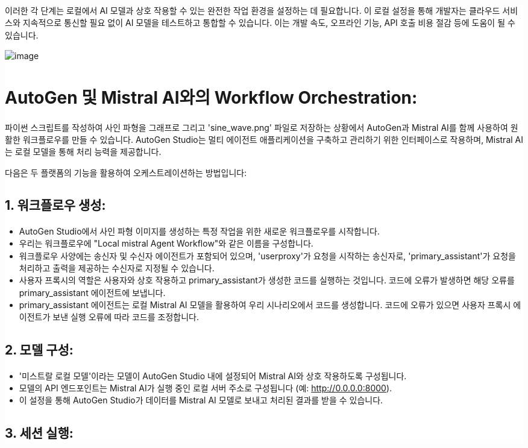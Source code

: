 이러한 각 단계는 로컬에서 AI 모델과 상호 작용할 수 있는 완전한 작업 환경을 설정하는 데 필요합니다. 이 로컬 설정을 통해 개발자는 클라우드 서비스와 지속적으로 통신할 필요 없이 AI 모델을 테스트하고 통합할 수 있습니다. 이는 개발 속도, 오프라인 기능, API 호출 비용 절감 등에 도움이 될 수 있습니다.

![image](/TIL/assets/img/2024-07-14-NoCodeGenAIAgentsWorkflowOrchestrationAutoGenStudiowithLocalMistralAImodel_2.png)

# AutoGen 및 Mistral AI와의 Workflow Orchestration:


<ins class="adsbygoogle"
     style="display:block"
     data-ad-client="ca-pub-4877378276818686"
     data-ad-slot="1549334788"
     data-ad-format="auto"
     data-full-width-responsive="true"></ins>
<script>
(adsbygoogle = window.adsbygoogle || []).push({});
</script>

파이썬 스크립트를 작성하여 사인 파형을 그래프로 그리고 'sine_wave.png' 파일로 저장하는 상황에서 AutoGen과 Mistral AI를 함께 사용하여 원활한 워크플로우를 만들 수 있습니다. AutoGen Studio는 멀티 에이전트 애플리케이션을 구축하고 관리하기 위한 인터페이스로 작용하며, Mistral AI는 로컬 모델을 통해 처리 능력을 제공합니다.

다음은 두 플랫폼의 기능을 활용하여 오케스트레이션하는 방법입니다:

## 1. 워크플로우 생성:

- AutoGen Studio에서 사인 파형 이미지를 생성하는 특정 작업을 위한 새로운 워크플로우를 시작합니다.
- 우리는 워크플로우에 "Local mistral Agent Workflow"와 같은 이름을 구성합니다.
- 워크플로우 사양에는 송신자 및 수신자 에이전트가 포함되어 있으며, 'userproxy'가 요청을 시작하는 송신자로, 'primary_assistant'가 요청을 처리하고 출력을 제공하는 수신자로 지정될 수 있습니다.
- 사용자 프록시의 역할은 사용자와 상호 작용하고 primary_assistant가 생성한 코드를 실행하는 것입니다. 코드에 오류가 발생하면 해당 오류를 primary_assistant 에이전트에 보냅니다.
- primary_assistant 에이전트는 로컬 Mistral AI 모델을 활용하여 우리 시나리오에서 코드를 생성합니다. 코드에 오류가 있으면 사용자 프록시 에이전트가 보낸 실행 오류에 따라 코드를 조정합니다.


<ins class="adsbygoogle"
     style="display:block"
     data-ad-client="ca-pub-4877378276818686"
     data-ad-slot="1549334788"
     data-ad-format="auto"
     data-full-width-responsive="true"></ins>
<script>
(adsbygoogle = window.adsbygoogle || []).push({});
</script>

## 2. 모델 구성:

- '미스트랄 로컬 모델'이라는 모델이 AutoGen Studio 내에 설정되어 Mistral AI와 상호 작용하도록 구성됩니다.
- 모델의 API 엔드포인트는 Mistral AI가 실행 중인 로컬 서버 주소로 구성됩니다 (예: http://0.0.0.0:8000).
- 이 설정을 통해 AutoGen Studio가 데이터를 Mistral AI 모델로 보내고 처리된 결과를 받을 수 있습니다.

## 3. 세션 실행:
